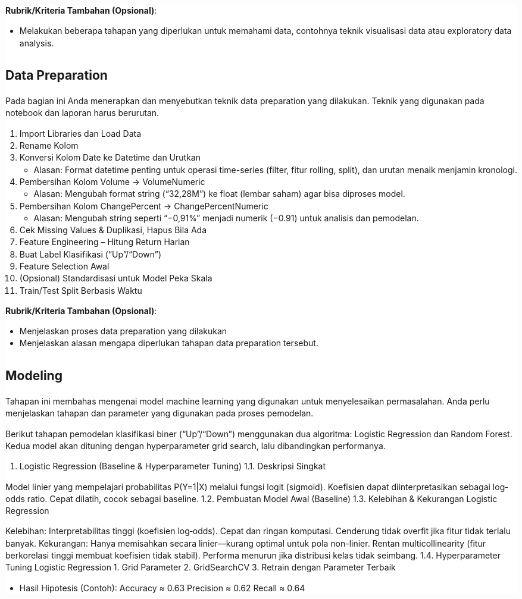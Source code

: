 **Rubrik/Kriteria Tambahan (Opsional)**:
- Melakukan beberapa tahapan yang diperlukan untuk memahami data, contohnya teknik visualisasi data atau exploratory data analysis.

## Data Preparation
Pada bagian ini Anda menerapkan dan menyebutkan teknik data preparation yang dilakukan. Teknik yang digunakan pada notebook dan laporan harus berurutan.

1. Import Libraries dan Load Data
2. Rename Kolom
3. Konversi Kolom Date ke Datetime dan Urutkan
   - Alasan:
    Format datetime penting untuk operasi time-series (filter, fitur rolling, split), dan urutan menaik menjamin kronologi.
4. Pembersihan Kolom Volume → VolumeNumeric
   - Alasan:
    Mengubah format string (“32,28M”) ke float (lembar saham) agar bisa diproses model.
5. Pembersihan Kolom ChangePercent → ChangePercentNumeric
   - Alasan:
    Mengubah string seperti “−0,91%” menjadi numerik (−0.91) untuk analisis dan pemodelan.
6. Cek Missing Values & Duplikasi, Hapus Bila Ada
7. Feature Engineering – Hitung Return Harian
8. Buat Label Klasifikasi (“Up”/“Down”)
9. Feature Selection Awal
10. (Opsional) Standardisasi untuk Model Peka Skala
11. Train/Test Split Berbasis Waktu


**Rubrik/Kriteria Tambahan (Opsional)**: 
- Menjelaskan proses data preparation yang dilakukan
- Menjelaskan alasan mengapa diperlukan tahapan data preparation tersebut.

## Modeling
Tahapan ini membahas mengenai model machine learning yang digunakan untuk menyelesaikan permasalahan. Anda perlu menjelaskan tahapan dan parameter yang digunakan pada proses pemodelan.

Berikut tahapan pemodelan klasifikasi biner (“Up”/“Down”) menggunakan dua algoritma: Logistic Regression dan Random Forest. Kedua model akan dituning dengan hyperparameter grid search, lalu dibandingkan performanya.

1. Logistic Regression (Baseline & Hyperparameter Tuning)
1.1. Deskripsi Singkat

Model linier yang mempelajari probabilitas P(Y=1|X) melalui fungsi logit (sigmoid).
Koefisien dapat diinterpretasikan sebagai log‐odds ratio.
Cepat dilatih, cocok sebagai baseline.
1.2. Pembuatan Model Awal (Baseline)
1.3. Kelebihan & Kekurangan Logistic Regression

Kelebihan:
Interpretabilitas tinggi (koefisien log‐odds).
Cepat dan ringan komputasi.
Cenderung tidak overfit jika fitur tidak terlalu banyak.
Kekurangan:
Hanya memisahkan secara linier—kurang optimal untuk pola non-linier.
Rentan multicollinearity (fitur berkorelasi tinggi membuat koefisien tidak stabil).
Performa menurun jika distribusi kelas tidak seimbang.
1.4. Hyperparameter Tuning Logistic Regression
    1. Grid Parameter
    2. GridSearchCV
    3. Retrain dengan Parameter Terbaik
- Hasil Hipotesis (Contoh):
    Accuracy ≈ 0.63
    Precision ≈ 0.62
    Recall ≈ 0.64